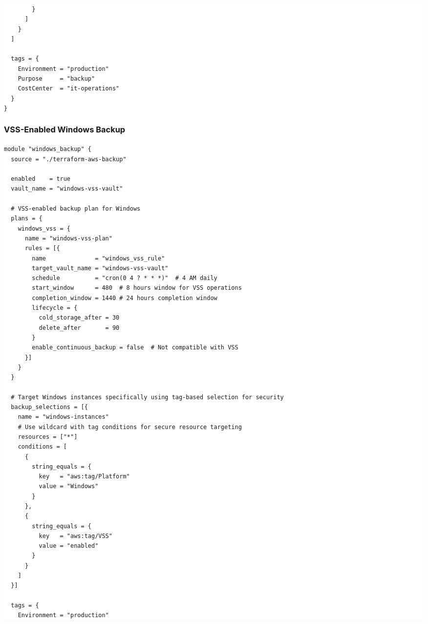 ```hcl
        }
      ]
    }
  ]

  tags = {
    Environment = "production"
    Purpose     = "backup"
    CostCenter  = "it-operations"
  }
}
```

### VSS-Enabled Windows Backup
```hcl
module "windows_backup" {
  source = "./terraform-aws-backup"

  enabled    = true
  vault_name = "windows-vss-vault"

  # VSS-enabled backup plan for Windows
  plans = {
    windows_vss = {
      name = "windows-vss-plan"
      rules = [{
        name              = "windows_vss_rule"
        target_vault_name = "windows-vss-vault"
        schedule          = "cron(0 4 ? * * *)"  # 4 AM daily
        start_window      = 480  # 8 hours window for VSS operations
        completion_window = 1440 # 24 hours completion window
        lifecycle = {
          cold_storage_after = 30
          delete_after       = 90
        }
        enable_continuous_backup = false  # Not compatible with VSS
      }]
    }
  }

  # Target Windows instances specifically using tag-based selection for security
  backup_selections = [{
    name = "windows-instances"
    # Use wildcard with tag conditions for secure resource targeting
    resources = ["*"]
    conditions = [
      {
        string_equals = {
          key   = "aws:tag/Platform"
          value = "Windows"
        }
      },
      {
        string_equals = {
          key   = "aws:tag/VSS"
          value = "enabled"
        }
      }
    ]
  }]

  tags = {
    Environment = "production"
```